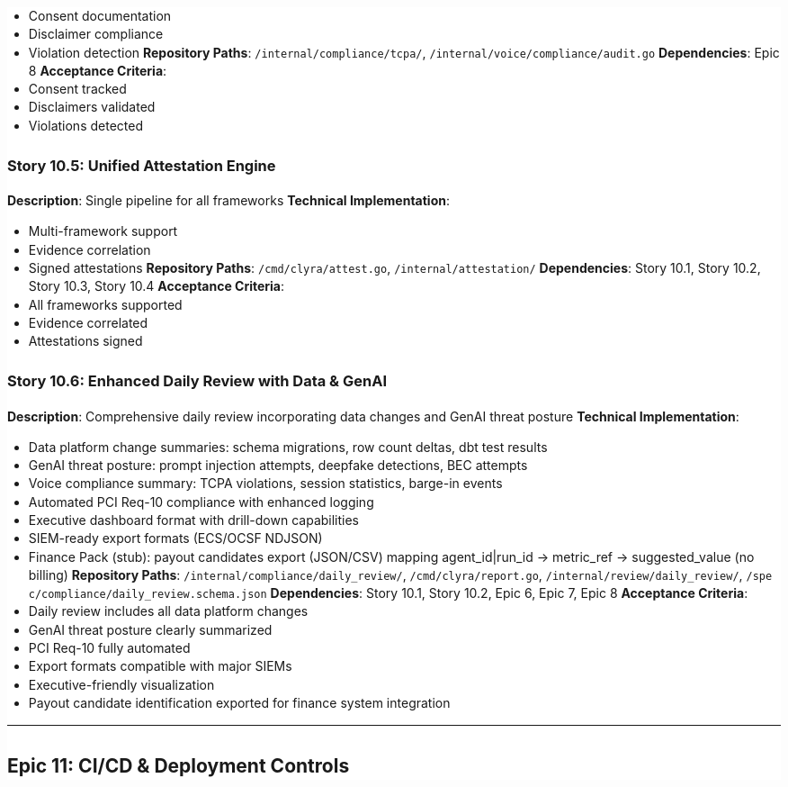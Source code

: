 - Consent documentation
- Disclaimer compliance
- Violation detection
**Repository Paths**: `/internal/compliance/tcpa/`, `/internal/voice/compliance/audit.go`
**Dependencies**: Epic 8
**Acceptance Criteria**:
- Consent tracked
- Disclaimers validated
- Violations detected

### Story 10.5: Unified Attestation Engine

**Description**: Single pipeline for all frameworks
**Technical Implementation**:

- Multi-framework support
- Evidence correlation
- Signed attestations
**Repository Paths**: `/cmd/clyra/attest.go`, `/internal/attestation/`
**Dependencies**: Story 10.1, Story 10.2, Story 10.3, Story 10.4
**Acceptance Criteria**:
- All frameworks supported
- Evidence correlated
- Attestations signed

### Story 10.6: Enhanced Daily Review with Data & GenAI

**Description**: Comprehensive daily review incorporating data changes and GenAI threat posture
**Technical Implementation**:

- Data platform change summaries: schema migrations, row count deltas, dbt test results
- GenAI threat posture: prompt injection attempts, deepfake detections, BEC attempts
- Voice compliance summary: TCPA violations, session statistics, barge-in events
- Automated PCI Req-10 compliance with enhanced logging
- Executive dashboard format with drill-down capabilities
- SIEM-ready export formats (ECS/OCSF NDJSON)
- Finance Pack (stub): payout candidates export (JSON/CSV) mapping agent_id|run_id → metric_ref → suggested_value (no billing)
**Repository Paths**: `/internal/compliance/daily_review/`, `/cmd/clyra/report.go`, `/internal/review/daily_review/`, `/spec/compliance/daily_review.schema.json`
**Dependencies**: Story 10.1, Story 10.2, Epic 6, Epic 7, Epic 8
**Acceptance Criteria**:
- Daily review includes all data platform changes
- GenAI threat posture clearly summarized
- PCI Req-10 fully automated
- Export formats compatible with major SIEMs
- Executive-friendly visualization
- Payout candidate identification exported for finance system integration

---

## Epic 11: CI/CD & Deployment Controls

